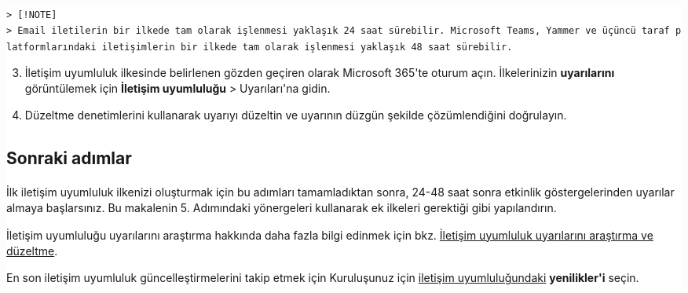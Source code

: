     > [!NOTE]
    > Email iletilerin bir ilkede tam olarak işlenmesi yaklaşık 24 saat sürebilir. Microsoft Teams, Yammer ve üçüncü taraf platformlarındaki iletişimlerin bir ilkede tam olarak işlenmesi yaklaşık 48 saat sürebilir.

3. İletişim uyumluluk ilkesinde belirlenen gözden geçiren olarak Microsoft 365'te oturum açın. İlkelerinizin **uyarılarını** görüntülemek için **İletişim uyumluluğu** >  Uyarıları'na gidin.

4. Düzeltme denetimlerini kullanarak uyarıyı düzeltin ve uyarının düzgün şekilde çözümlendiğini doğrulayın.

## <a name="next-steps"></a>Sonraki adımlar

İlk iletişim uyumluluk ilkenizi oluşturmak için bu adımları tamamladıktan sonra, 24-48 saat sonra etkinlik göstergelerinden uyarılar almaya başlarsınız. Bu makalenin 5. Adımındaki yönergeleri kullanarak ek ilkeleri gerektiği gibi yapılandırın.

İletişim uyumluluğu uyarılarını araştırma hakkında daha fazla bilgi edinmek için bkz. [İletişim uyumluluk uyarılarını araştırma ve düzeltme](/microsoft-365/compliance/communication-compliance-investigate-remediate).

En son iletişim uyumluluk güncelleştirmelerini takip etmek için Kuruluşunuz için [iletişim uyumluluğundaki](https://compliance.microsoft.com/) **yenilikler'i** seçin.
